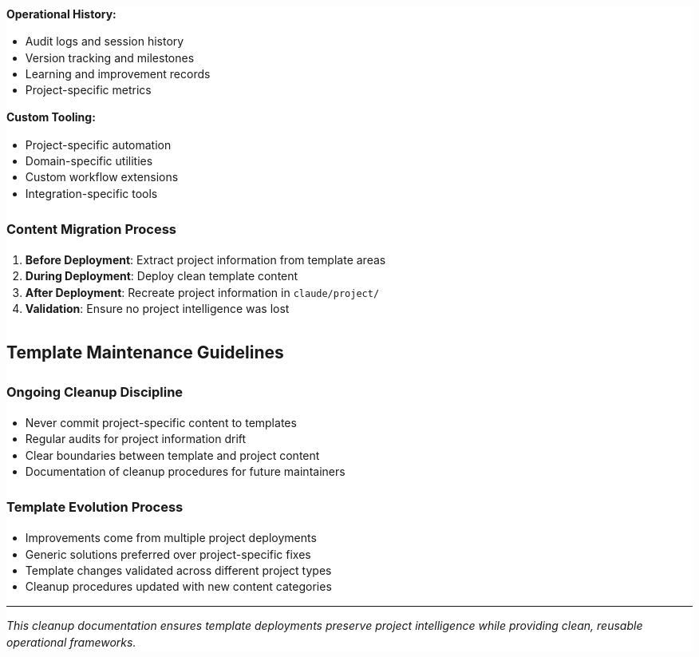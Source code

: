 **Operational History:**
- Audit logs and session history
- Version tracking and milestones
- Learning and improvement records
- Project-specific metrics

**Custom Tooling:**
- Project-specific automation
- Domain-specific utilities
- Custom workflow extensions
- Integration-specific tools

### Content Migration Process
1. **Before Deployment**: Extract project information from template areas
2. **During Deployment**: Deploy clean template content
3. **After Deployment**: Recreate project information in `claude/project/`
4. **Validation**: Ensure no project intelligence was lost

## Template Maintenance Guidelines

### Ongoing Cleanup Discipline
- Never commit project-specific content to templates
- Regular audits for project information drift
- Clear boundaries between template and project content
- Documentation of cleanup procedures for future maintainers

### Template Evolution Process
- Improvements come from multiple project deployments
- Generic solutions preferred over project-specific fixes
- Template changes validated across different project types
- Cleanup procedures updated with new content categories

---

*This cleanup documentation ensures template deployments preserve project intelligence while providing clean, reusable operational frameworks.*
